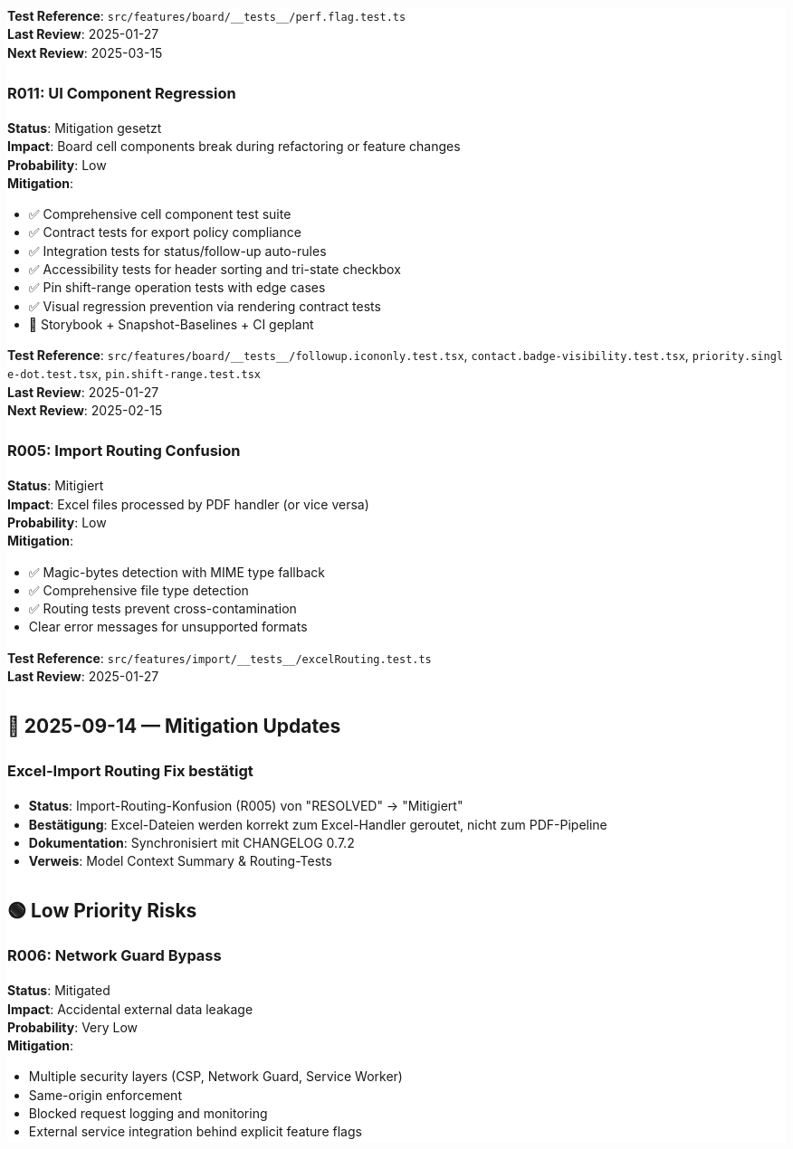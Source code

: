 **Test Reference**: `src/features/board/__tests__/perf.flag.test.ts`  
**Last Review**: 2025-01-27  
**Next Review**: 2025-03-15

### R011: UI Component Regression
**Status**: Mitigation gesetzt  
**Impact**: Board cell components break during refactoring or feature changes  
**Probability**: Low  
**Mitigation**:
- ✅ Comprehensive cell component test suite
- ✅ Contract tests for export policy compliance
- ✅ Integration tests for status/follow-up auto-rules
- ✅ Accessibility tests for header sorting and tri-state checkbox
- ✅ Pin shift-range operation tests with edge cases
- ✅ Visual regression prevention via rendering contract tests
- 🔄 Storybook + Snapshot-Baselines + CI geplant

**Test Reference**: `src/features/board/__tests__/followup.icononly.test.tsx`, `contact.badge-visibility.test.tsx`, `priority.single-dot.test.tsx`, `pin.shift-range.test.tsx`  
**Last Review**: 2025-01-27  
**Next Review**: 2025-02-15

### R005: Import Routing Confusion
**Status**: Mitigiert  
**Impact**: Excel files processed by PDF handler (or vice versa)  
**Probability**: Low  
**Mitigation**:
- ✅ Magic-bytes detection with MIME type fallback
- ✅ Comprehensive file type detection
- ✅ Routing tests prevent cross-contamination
- Clear error messages for unsupported formats

**Test Reference**: `src/features/import/__tests__/excelRouting.test.ts`  
**Last Review**: 2025-01-27  

## 🔄 2025-09-14 — Mitigation Updates

### Excel-Import Routing Fix bestätigt
- **Status**: Import-Routing-Konfusion (R005) von "RESOLVED" → "Mitigiert"
- **Bestätigung**: Excel-Dateien werden korrekt zum Excel-Handler geroutet, nicht zum PDF-Pipeline
- **Dokumentation**: Synchronisiert mit CHANGELOG 0.7.2
- **Verweis**: Model Context Summary & Routing-Tests

## 🟢 Low Priority Risks

### R006: Network Guard Bypass
**Status**: Mitigated  
**Impact**: Accidental external data leakage  
**Probability**: Very Low  
**Mitigation**:
- Multiple security layers (CSP, Network Guard, Service Worker)
- Same-origin enforcement
- Blocked request logging and monitoring
- External service integration behind explicit feature flags
